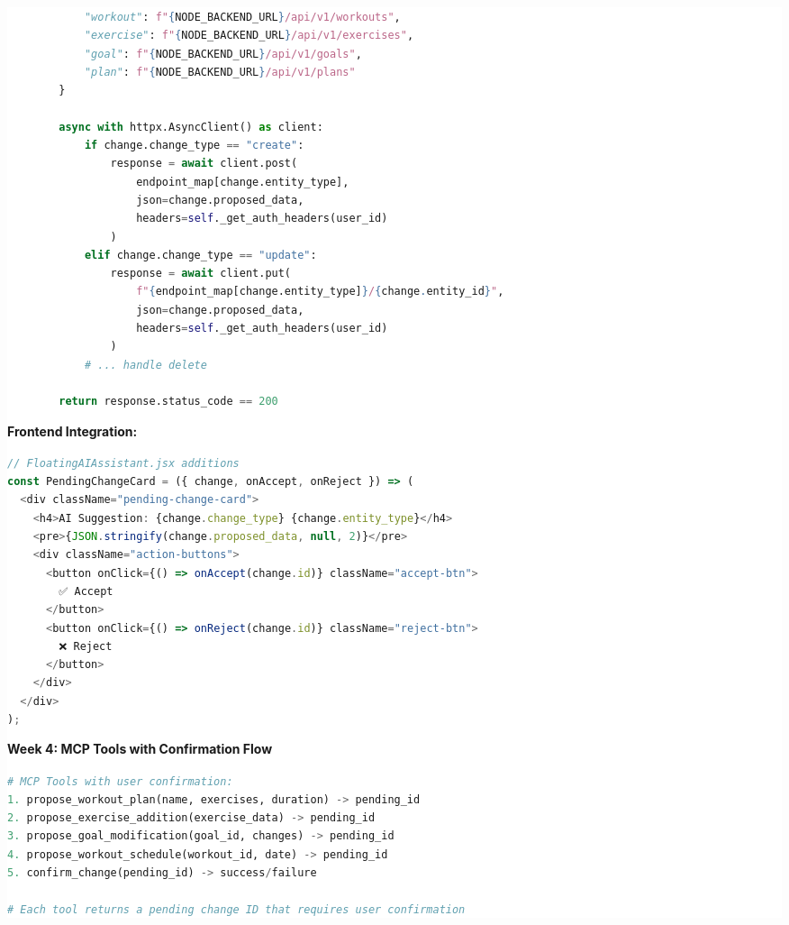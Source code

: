 ```python
            "workout": f"{NODE_BACKEND_URL}/api/v1/workouts",
            "exercise": f"{NODE_BACKEND_URL}/api/v1/exercises",
            "goal": f"{NODE_BACKEND_URL}/api/v1/goals",
            "plan": f"{NODE_BACKEND_URL}/api/v1/plans"
        }
        
        async with httpx.AsyncClient() as client:
            if change.change_type == "create":
                response = await client.post(
                    endpoint_map[change.entity_type],
                    json=change.proposed_data,
                    headers=self._get_auth_headers(user_id)
                )
            elif change.change_type == "update":
                response = await client.put(
                    f"{endpoint_map[change.entity_type]}/{change.entity_id}",
                    json=change.proposed_data,
                    headers=self._get_auth_headers(user_id)
                )
            # ... handle delete
        
        return response.status_code == 200
```

**Frontend Integration:**
```javascript
// FloatingAIAssistant.jsx additions
const PendingChangeCard = ({ change, onAccept, onReject }) => (
  <div className="pending-change-card">
    <h4>AI Suggestion: {change.change_type} {change.entity_type}</h4>
    <pre>{JSON.stringify(change.proposed_data, null, 2)}</pre>
    <div className="action-buttons">
      <button onClick={() => onAccept(change.id)} className="accept-btn">
        ✅ Accept
      </button>
      <button onClick={() => onReject(change.id)} className="reject-btn">
        ❌ Reject
      </button>
    </div>
  </div>
);
```

**Week 4: MCP Tools with Confirmation Flow**
```python
# MCP Tools with user confirmation:
1. propose_workout_plan(name, exercises, duration) -> pending_id
2. propose_exercise_addition(exercise_data) -> pending_id
3. propose_goal_modification(goal_id, changes) -> pending_id
4. propose_workout_schedule(workout_id, date) -> pending_id
5. confirm_change(pending_id) -> success/failure

# Each tool returns a pending change ID that requires user confirmation
```

